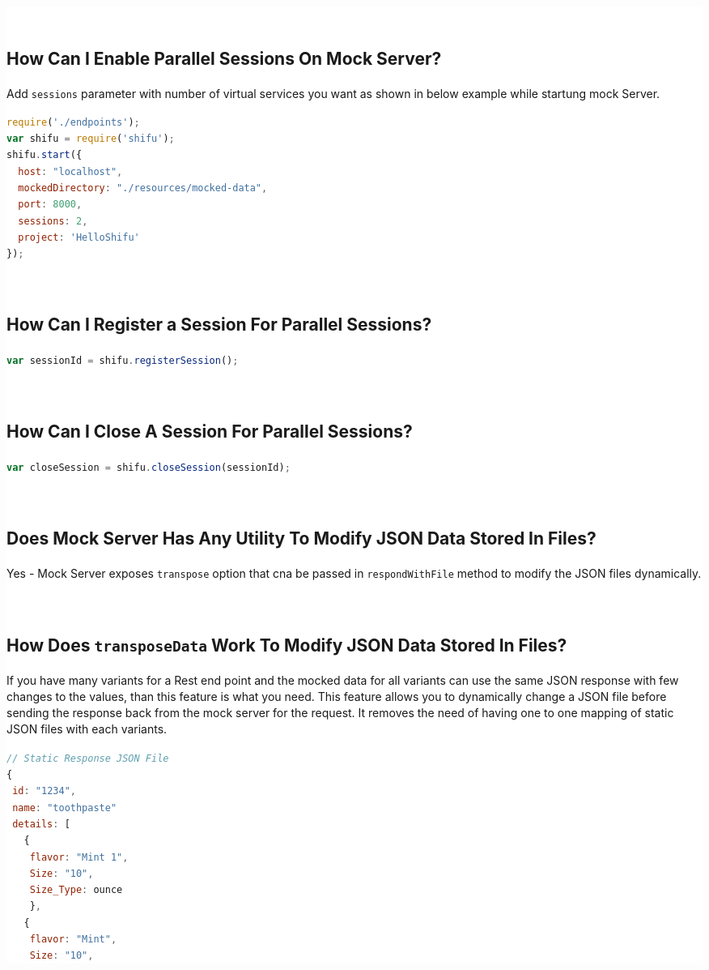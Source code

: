 <br>

## How Can I Enable Parallel Sessions On Mock Server?
Add `sessions` parameter with number of virtual services you want as shown in below example while startung mock Server.

```javascript
require('./endpoints');
var shifu = require('shifu');
shifu.start({
  host: "localhost",
  mockedDirectory: "./resources/mocked-data",
  port: 8000,
  sessions: 2,
  project: 'HelloShifu'
});
```

<br>

## How Can I Register a Session For Parallel Sessions?

```javascript 
var sessionId = shifu.registerSession();
```

<br>

## How Can I Close A Session For Parallel Sessions?

```javascript 
var closeSession = shifu.closeSession(sessionId);
```

<br>

## Does Mock Server Has Any Utility To Modify JSON Data Stored In Files?
Yes - Mock Server exposes `transpose` option that cna be passed in `respondWithFile` method to modify the JSON files dynamically.

<br>

## How Does `transposeData` Work To Modify JSON Data Stored In Files?
If you have many variants for a Rest end point and the mocked data for all variants can use the same JSON response with few changes to the values, than this feature is what you need. This feature allows you to dynamically change a JSON file before sending the response back from the mock server for the request. It removes the need of having one to one mapping of static JSON files with each variants. 

```javascript
// Static Response JSON File
{
 id: "1234",
 name: "toothpaste"
 details: [
   {
    flavor: "Mint 1",
    Size: "10",
    Size_Type: ounce
    },
   {
    flavor: "Mint",
    Size: "10",
```